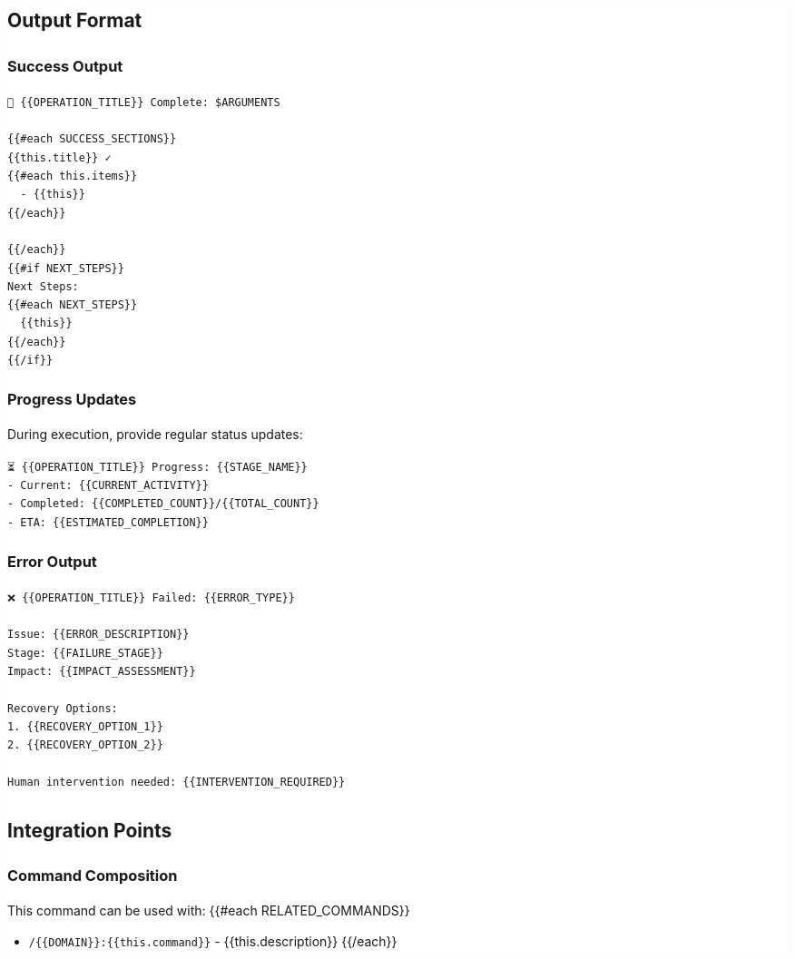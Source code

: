 ## Output Format

### Success Output
```
🚀 {{OPERATION_TITLE}} Complete: $ARGUMENTS

{{#each SUCCESS_SECTIONS}}
{{this.title}} ✓
{{#each this.items}}
  - {{this}}
{{/each}}

{{/each}}
{{#if NEXT_STEPS}}
Next Steps:
{{#each NEXT_STEPS}}
  {{this}}
{{/each}}
{{/if}}
```

### Progress Updates
During execution, provide regular status updates:
```
⏳ {{OPERATION_TITLE}} Progress: {{STAGE_NAME}}
- Current: {{CURRENT_ACTIVITY}}
- Completed: {{COMPLETED_COUNT}}/{{TOTAL_COUNT}}
- ETA: {{ESTIMATED_COMPLETION}}
```

### Error Output
```
❌ {{OPERATION_TITLE}} Failed: {{ERROR_TYPE}}

Issue: {{ERROR_DESCRIPTION}}
Stage: {{FAILURE_STAGE}}
Impact: {{IMPACT_ASSESSMENT}}

Recovery Options:
1. {{RECOVERY_OPTION_1}}
2. {{RECOVERY_OPTION_2}}

Human intervention needed: {{INTERVENTION_REQUIRED}}
```

## Integration Points

### Command Composition
This command can be used with:
{{#each RELATED_COMMANDS}}
- `/{{DOMAIN}}:{{this.command}}` - {{this.description}}
{{/each}}
